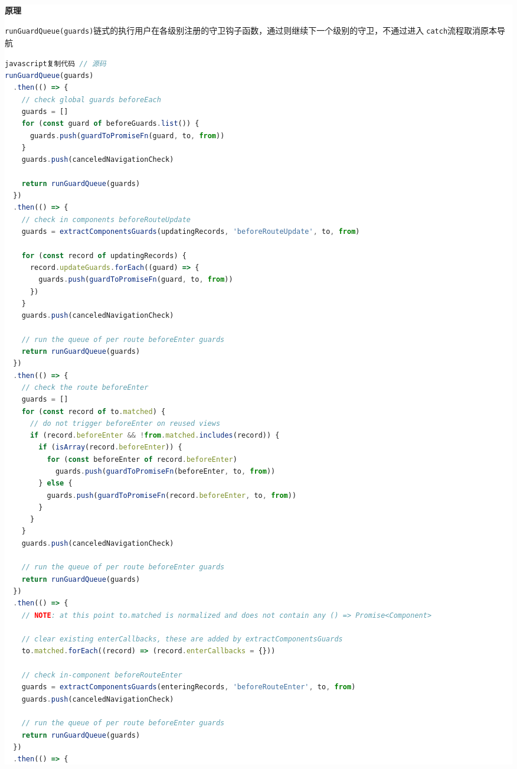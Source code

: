 **原理**

`runGuardQueue(guards)`链式的执行用户在各级别注册的守卫钩子函数，通过则继续下一个级别的守卫，不通过进入 `catch`流程取消原本导航

```javascript
javascript复制代码 // 源码
runGuardQueue(guards)
  .then(() => {
    // check global guards beforeEach
    guards = []
    for (const guard of beforeGuards.list()) {
      guards.push(guardToPromiseFn(guard, to, from))
    }
    guards.push(canceledNavigationCheck)

    return runGuardQueue(guards)
  })
  .then(() => {
    // check in components beforeRouteUpdate
    guards = extractComponentsGuards(updatingRecords, 'beforeRouteUpdate', to, from)

    for (const record of updatingRecords) {
      record.updateGuards.forEach((guard) => {
        guards.push(guardToPromiseFn(guard, to, from))
      })
    }
    guards.push(canceledNavigationCheck)

    // run the queue of per route beforeEnter guards
    return runGuardQueue(guards)
  })
  .then(() => {
    // check the route beforeEnter
    guards = []
    for (const record of to.matched) {
      // do not trigger beforeEnter on reused views
      if (record.beforeEnter && !from.matched.includes(record)) {
        if (isArray(record.beforeEnter)) {
          for (const beforeEnter of record.beforeEnter)
            guards.push(guardToPromiseFn(beforeEnter, to, from))
        } else {
          guards.push(guardToPromiseFn(record.beforeEnter, to, from))
        }
      }
    }
    guards.push(canceledNavigationCheck)

    // run the queue of per route beforeEnter guards
    return runGuardQueue(guards)
  })
  .then(() => {
    // NOTE: at this point to.matched is normalized and does not contain any () => Promise<Component>

    // clear existing enterCallbacks, these are added by extractComponentsGuards
    to.matched.forEach((record) => (record.enterCallbacks = {}))

    // check in-component beforeRouteEnter
    guards = extractComponentsGuards(enteringRecords, 'beforeRouteEnter', to, from)
    guards.push(canceledNavigationCheck)

    // run the queue of per route beforeEnter guards
    return runGuardQueue(guards)
  })
  .then(() => {
```